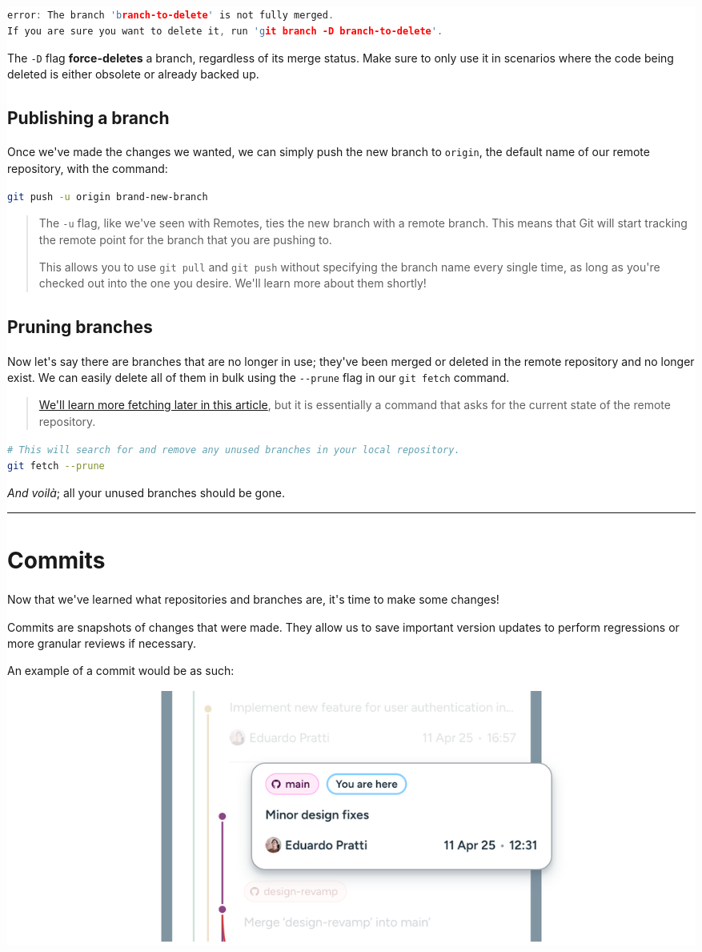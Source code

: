 ```c
error: The branch 'branch-to-delete' is not fully merged.
If you are sure you want to delete it, run 'git branch -D branch-to-delete'.
```

The `-D` flag **force-deletes** a branch, regardless of its merge status. Make sure to only use it in scenarios where the code being deleted is either obsolete or already backed up.

## Publishing a branch

Once we've made the changes we wanted, we can simply push the new branch to `origin`, the default name of our remote repository, with the command:

```bash
git push -u origin brand-new-branch
```

> The `-u` flag, like we've seen with Remotes, ties the new branch with a remote branch. This means that Git will start tracking the remote point for the branch that you are pushing to.
>
> This allows you to use `git pull` and `git push` without specifying the branch name every single time, as long as you're checked out into the one you desire. We'll learn more about them shortly!

## Pruning branches

Now let's say there are branches that are no longer in use; they've been merged or deleted in the remote repository and no longer exist. We can easily delete all of them in bulk using the `--prune` flag in our `git fetch` command.

> [We'll learn more fetching later in this article](#fetch), but it is essentially a command that asks for the current state of the remote repository.

```bash
# This will search for and remove any unused branches in your local repository.
git fetch --prune
```

*And voilà*; all your unused branches should be gone.

---

# Commits

Now that we've learned what repositories and branches are, it's time to make some changes!

Commits are snapshots of changes that were made. They allow us to save important version updates to perform regressions or more granular reviews if necessary.

An example of a commit would be as such:

<img src="./git_commit_initial.svg" alt="An example of an initial commit, with an author, and a small message, as well as the timestamp of the change." style="background-color: var(--background_primary-bright); border: var(--border-width_s) solid var(--background_disabled); border-radius: var(--corner-radius_xl)">
